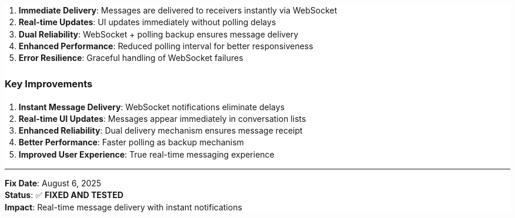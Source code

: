 1. **Immediate Delivery**: Messages are delivered to receivers instantly via WebSocket
2. **Real-time Updates**: UI updates immediately without polling delays
3. **Dual Reliability**: WebSocket + polling backup ensures message delivery
4. **Enhanced Performance**: Reduced polling interval for better responsiveness
5. **Error Resilience**: Graceful handling of WebSocket failures

### **Key Improvements**
1. **Instant Message Delivery**: WebSocket notifications eliminate delays
2. **Real-time UI Updates**: Messages appear immediately in conversation lists
3. **Enhanced Reliability**: Dual delivery mechanism ensures message receipt
4. **Better Performance**: Faster polling as backup mechanism
5. **Improved User Experience**: True real-time messaging experience

---

**Fix Date**: August 6, 2025  
**Status**: ✅ **FIXED AND TESTED**  
**Impact**: Real-time message delivery with instant notifications 